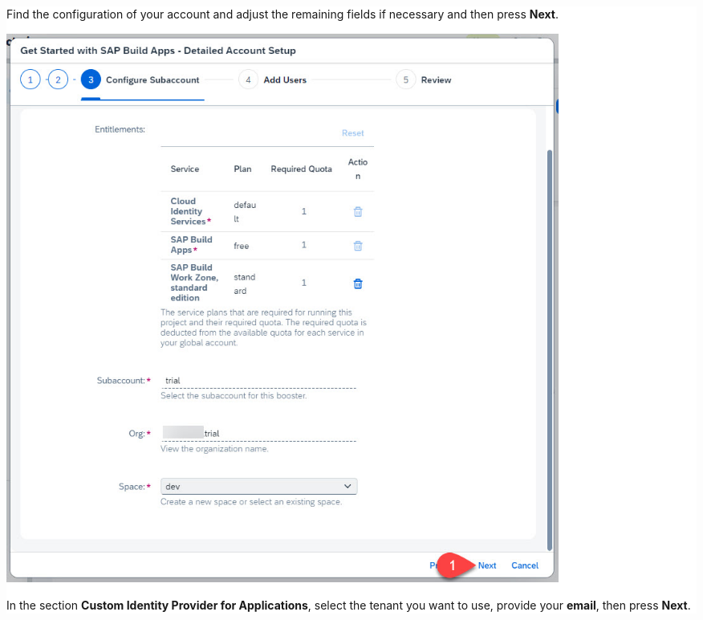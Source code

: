 Find the configuration of your account and adjust the remaining fields if necessary and then press **Next**.

<img src="./images/trial_detail_05.jpg" width="80%">

In the section **Custom Identity Provider for Applications**, select the tenant you want to use, provide your **email**, then press **Next**.

